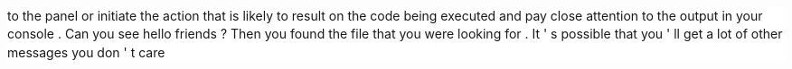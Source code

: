 to
the
panel
or
initiate
the
action
that
is
likely
to
result
on
the
code
being
executed
and
pay
close
attention
to
the
output
in
your
console
.
Can
you
see
hello
friends
?
Then
you
found
the
file
that
you
were
looking
for
.
It
'
s
possible
that
you
'
ll
get
a
lot
of
other
messages
you
don
'
t
care